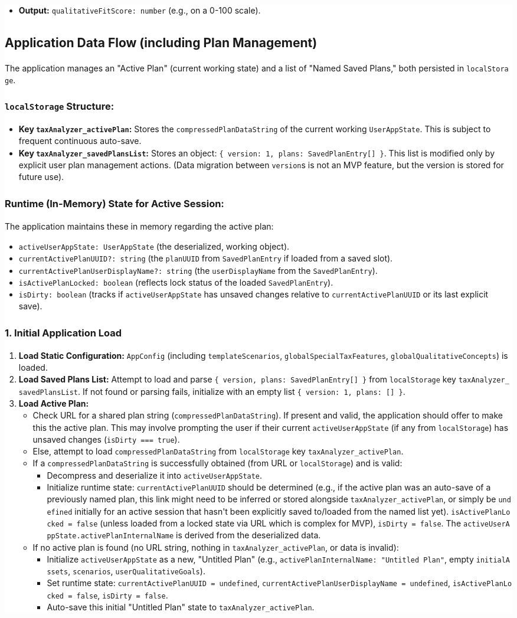 * **Output:** `qualitativeFitScore: number` (e.g., on a 0-100 scale).

## Application Data Flow (including Plan Management)

The application manages an "Active Plan" (current working state) and a list of "Named Saved Plans," both persisted in `localStorage`.

### `localStorage` Structure:
* **Key `taxAnalyzer_activePlan`:** Stores the `compressedPlanDataString` of the current working `UserAppState`. This is subject to frequent continuous auto-save.
* **Key `taxAnalyzer_savedPlansList`:** Stores an object: `{ version: 1, plans: SavedPlanEntry[] }`. This list is modified only by explicit user plan management actions. (Data migration between `version`s is not an MVP feature, but the version is stored for future use).

### Runtime (In-Memory) State for Active Session:
The application maintains these in memory regarding the active plan:
* `activeUserAppState: UserAppState` (the deserialized, working object).
* `currentActivePlanUUID?: string` (the `planUUID` from `SavedPlanEntry` if loaded from a saved slot).
* `currentActivePlanUserDisplayName?: string` (the `userDisplayName` from the `SavedPlanEntry`).
* `isActivePlanLocked: boolean` (reflects lock status of the loaded `SavedPlanEntry`).
* `isDirty: boolean` (tracks if `activeUserAppState` has unsaved changes relative to `currentActivePlanUUID` or its last explicit save).

### 1. Initial Application Load

1.  **Load Static Configuration:** `AppConfig` (including `templateScenarios`, `globalSpecialTaxFeatures`, `globalQualitativeConcepts`) is loaded.
2.  **Load Saved Plans List:** Attempt to load and parse `{ version, plans: SavedPlanEntry[] }` from `localStorage` key `taxAnalyzer_savedPlansList`. If not found or parsing fails, initialize with an empty list `{ version: 1, plans: [] }`.
3.  **Load Active Plan:**
    * Check URL for a shared plan string (`compressedPlanDataString`). If present and valid, the application should offer to make this the active plan. This may involve prompting the user if their current `activeUserAppState` (if any from `localStorage`) has unsaved changes (`isDirty === true`).
    * Else, attempt to load `compressedPlanDataString` from `localStorage` key `taxAnalyzer_activePlan`.
    * If a `compressedPlanDataString` is successfully obtained (from URL or `localStorage`) and is valid:
        * Decompress and deserialize it into `activeUserAppState`.
        * Initialize runtime state: `currentActivePlanUUID` should be determined (e.g., if the active plan was an auto-save of a previously named plan, this link might need to be inferred or stored alongside `taxAnalyzer_activePlan`, or simply be `undefined` initially for an active session that hasn't been explicitly saved to/loaded from the named list yet). `isActivePlanLocked = false` (unless loaded from a locked state via URL which is complex for MVP), `isDirty = false`. The `activeUserAppState.activePlanInternalName` is derived from the deserialized data.
    * If no active plan is found (no URL string, nothing in `taxAnalyzer_activePlan`, or data is invalid):
        * Initialize `activeUserAppState` as a new, "Untitled Plan" (e.g., `activePlanInternalName: "Untitled Plan"`, empty `initialAssets`, `scenarios`, `userQualitativeGoals`).
        * Set runtime state: `currentActivePlanUUID = undefined`, `currentActivePlanUserDisplayName = undefined`, `isActivePlanLocked = false`, `isDirty = false`.
        * Auto-save this initial "Untitled Plan" state to `taxAnalyzer_activePlan`.
